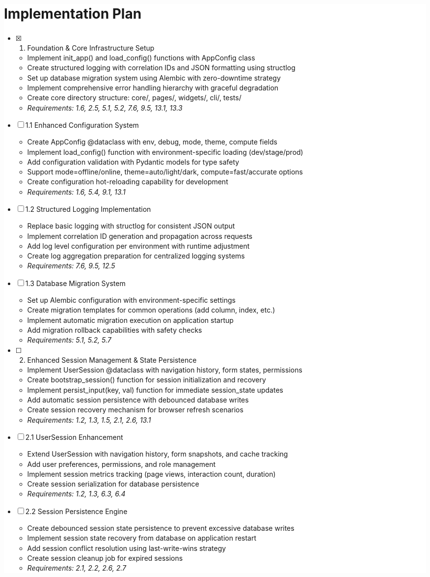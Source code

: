 # Implementation Plan

- [x] 1. Foundation & Core Infrastructure Setup

  - Implement init_app() and load_config() functions with AppConfig class
  - Create structured logging with correlation IDs and JSON formatting using structlog
  - Set up database migration system using Alembic with zero-downtime strategy
  - Implement comprehensive error handling hierarchy with graceful degradation
  - Create core directory structure: core/, pages/, widgets/, cli/, tests/
  - _Requirements: 1.6, 2.5, 5.1, 5.2, 7.6, 9.5, 13.1, 13.3_

- [ ] 1.1 Enhanced Configuration System
  - Create AppConfig @dataclass with env, debug, mode, theme, compute fields
  - Implement load_config() function with environment-specific loading (dev/stage/prod)
  - Add configuration validation with Pydantic models for type safety
  - Support mode=offline/online, theme=auto/light/dark, compute=fast/accurate options
  - Create configuration hot-reloading capability for development
  - _Requirements: 1.6, 5.4, 9.1, 13.1_

- [ ] 1.2 Structured Logging Implementation
  - Replace basic logging with structlog for consistent JSON output
  - Implement correlation ID generation and propagation across requests
  - Add log level configuration per environment with runtime adjustment
  - Create log aggregation preparation for centralized logging systems
  - _Requirements: 7.6, 9.5, 12.5_

- [ ] 1.3 Database Migration System
  - Set up Alembic configuration with environment-specific settings
  - Create migration templates for common operations (add column, index, etc.)
  - Implement automatic migration execution on application startup
  - Add migration rollback capabilities with safety checks
  - _Requirements: 5.1, 5.2, 5.7_

- [ ] 2. Enhanced Session Management & State Persistence
  - Implement UserSession @dataclass with navigation history, form states, permissions
  - Create bootstrap_session() function for session initialization and recovery
  - Implement persist_input(key, val) function for immediate session_state updates
  - Add automatic session persistence with debounced database writes
  - Create session recovery mechanism for browser refresh scenarios
  - _Requirements: 1.2, 1.3, 1.5, 2.1, 2.6, 13.1_

- [ ] 2.1 UserSession Enhancement
  - Extend UserSession with navigation history, form snapshots, and cache tracking
  - Add user preferences, permissions, and role management
  - Implement session metrics tracking (page views, interaction count, duration)
  - Create session serialization for database persistence
  - _Requirements: 1.2, 1.3, 6.3, 6.4_

- [ ] 2.2 Session Persistence Engine
  - Create debounced session state persistence to prevent excessive database writes
  - Implement session state recovery from database on application restart
  - Add session conflict resolution using last-write-wins strategy
  - Create session cleanup job for expired sessions
  - _Requirements: 2.1, 2.2, 2.6, 2.7_
